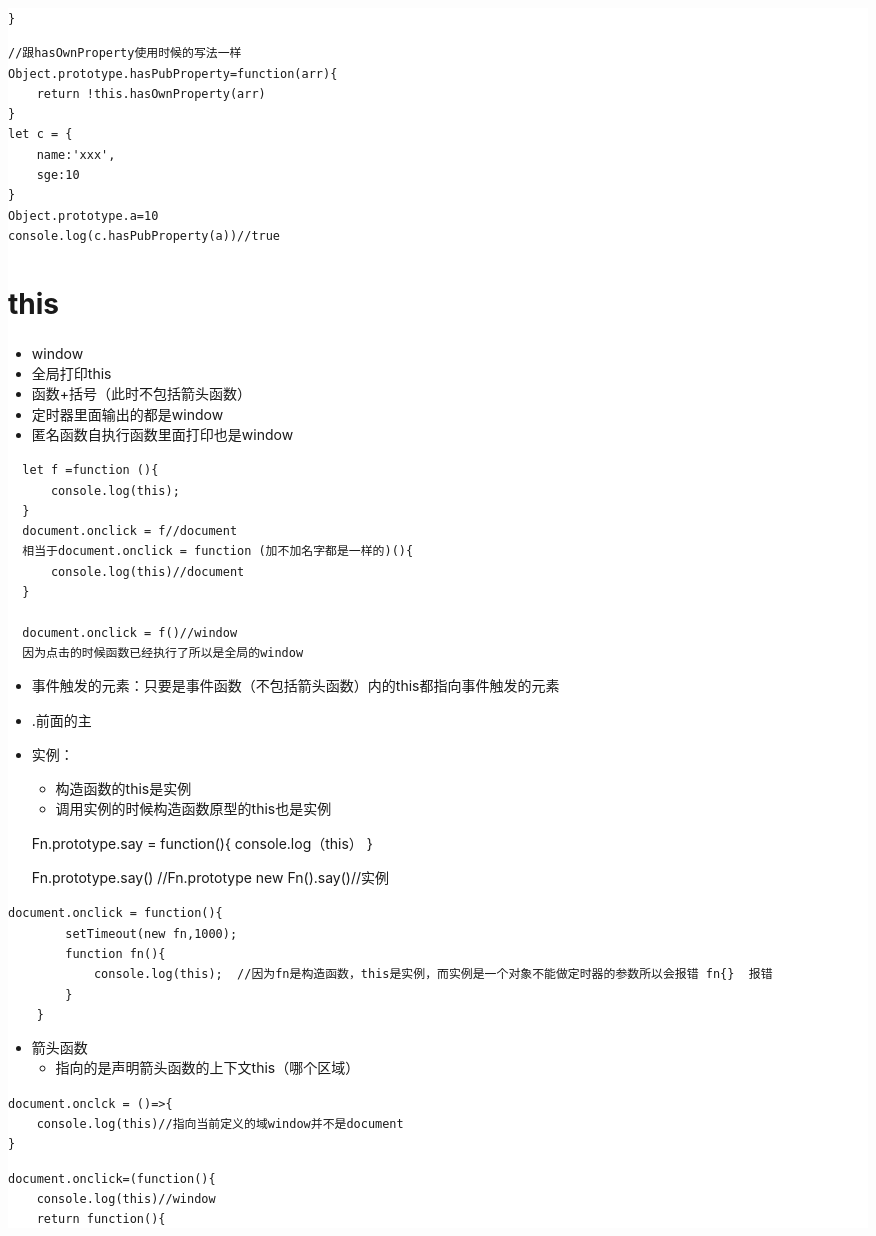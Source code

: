```
}
```
```
//跟hasOwnProperty使用时候的写法一样
Object.prototype.hasPubProperty=function(arr){
    return !this.hasOwnProperty(arr)
}
let c = {
    name:'xxx',
    sge:10
}
Object.prototype.a=10
console.log(c.hasPubProperty(a))//true
```
# this
- window
 - 全局打印this
 - 函数+括号（此时不包括箭头函数）
 - 定时器里面输出的都是window
 - 匿名函数自执行函数里面打印也是window
```
  let f =function (){
      console.log(this);      
  }
  document.onclick = f//document
  相当于document.onclick = function (加不加名字都是一样的)(){
      console.log(this)//document
  }
  
  document.onclick = f()//window
  因为点击的时候函数已经执行了所以是全局的window
```
- 事件触发的元素：只要是事件函数（不包括箭头函数）内的this都指向事件触发的元素
- .前面的主
- 实例：
  - 构造函数的this是实例
  - 调用实例的时候构造函数原型的this也是实例

  Fn.prototype.say = function(){
      console.log（this）
  }

  Fn.prototype.say() //Fn.prototype
  new Fn().say()//实例


```
document.onclick = function(){
        setTimeout(new fn,1000);
        function fn(){
            console.log(this);  //因为fn是构造函数，this是实例，而实例是一个对象不能做定时器的参数所以会报错 fn{}  报错
        }
    }
```
- 箭头函数
  - 指向的是声明箭头函数的上下文this（哪个区域）
```
document.onclck = ()=>{
    console.log(this)//指向当前定义的域window并不是document
}
```
```
document.onclick=(function(){
    console.log(this)//window
    return function(){
```